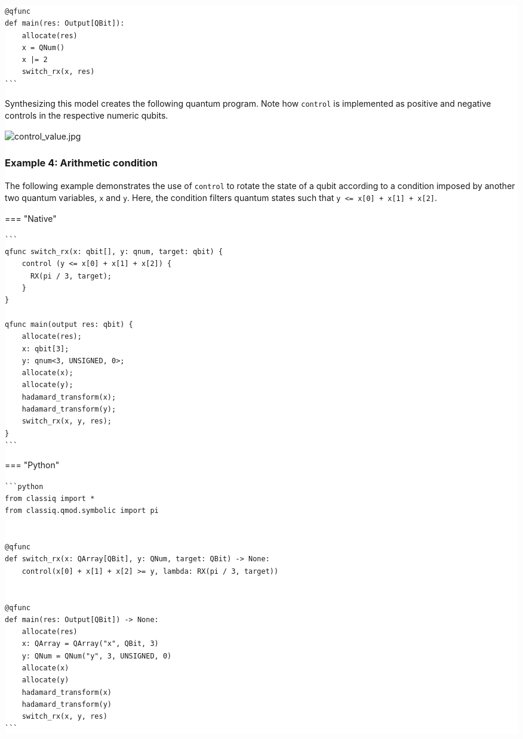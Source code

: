     @qfunc
    def main(res: Output[QBit]):
        allocate(res)
        x = QNum()
        x |= 2
        switch_rx(x, res)
    ```

Synthesizing this model creates the following quantum program. Note how `control`
is implemented as positive and negative controls in the respective numeric qubits.

![control_value.jpg](resources/control_value.jpg)

### Example 4: Arithmetic condition

The following example demonstrates the use of `control` to rotate the state of a qubit
according to a condition imposed by another two quantum variables, `x` and `y`. Here, the condition
filters quantum states such that `y <= x[0] + x[1] + x[2]`.

=== "Native"

    ```
    qfunc switch_rx(x: qbit[], y: qnum, target: qbit) {
        control (y <= x[0] + x[1] + x[2]) {
          RX(pi / 3, target);
        }
    }

    qfunc main(output res: qbit) {
        allocate(res);
        x: qbit[3];
        y: qnum<3, UNSIGNED, 0>;
        allocate(x);
        allocate(y);
        hadamard_transform(x);
        hadamard_transform(y);
        switch_rx(x, y, res);
    }
    ```

=== "Python"

    ```python
    from classiq import *
    from classiq.qmod.symbolic import pi


    @qfunc
    def switch_rx(x: QArray[QBit], y: QNum, target: QBit) -> None:
        control(x[0] + x[1] + x[2] >= y, lambda: RX(pi / 3, target))


    @qfunc
    def main(res: Output[QBit]) -> None:
        allocate(res)
        x: QArray = QArray("x", QBit, 3)
        y: QNum = QNum("y", 3, UNSIGNED, 0)
        allocate(x)
        allocate(y)
        hadamard_transform(x)
        hadamard_transform(y)
        switch_rx(x, y, res)
    ```
